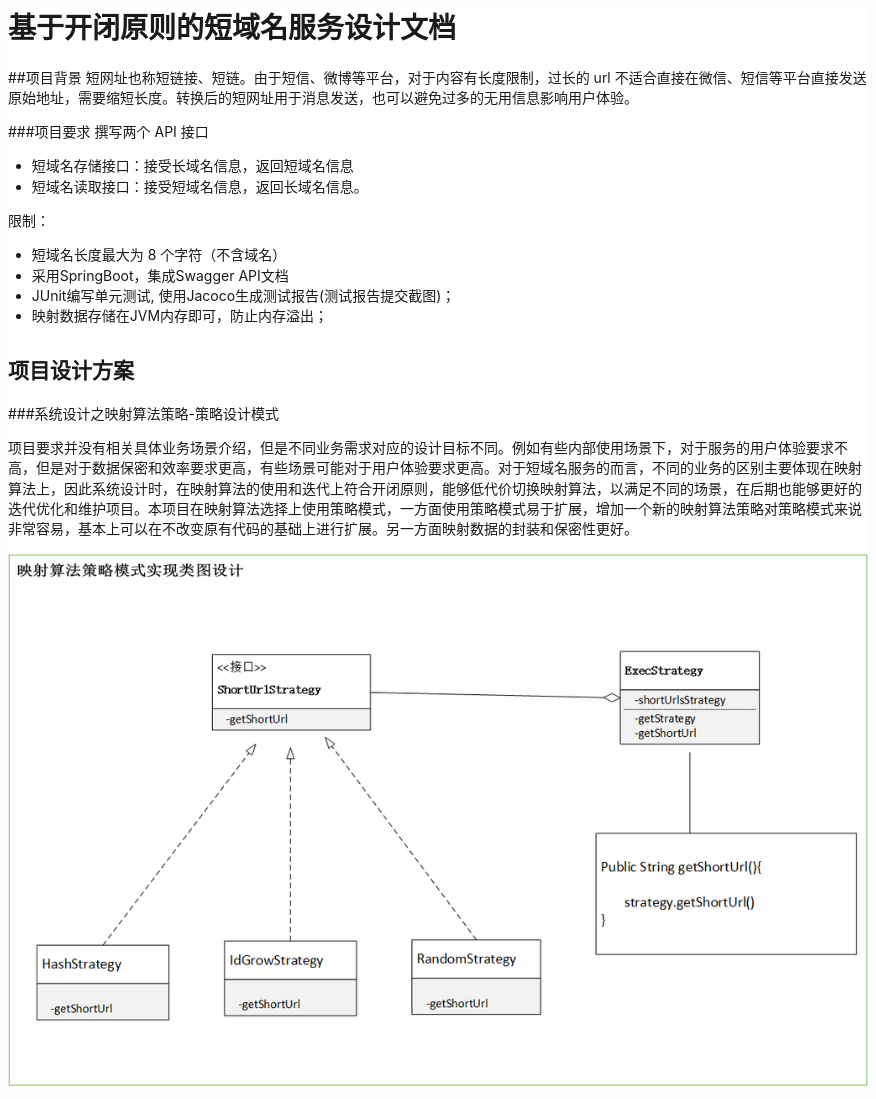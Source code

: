 # 基于开闭原则的短域名服务设计文档

##项目背景
短网址也称短链接、短链。由于短信、微博等平台，对于内容有长度限制，过长的 url 不适合直接在微信、短信等平台直接发送原始地址，需要缩短长度。转换后的短网址用于消息发送，也可以避免过多的无用信息影响用户体验。

###项目要求
撰写两个 API 接口

- 短域名存储接口：接受长域名信息，返回短域名信息
- 短域名读取接口：接受短域名信息，返回长域名信息。

限制：

- 短域名长度最大为 8 个字符（不含域名）
- 采用SpringBoot，集成Swagger API文档
- JUnit编写单元测试, 使用Jacoco生成测试报告(测试报告提交截图)；
- 映射数据存储在JVM内存即可，防止内存溢出；
## 项目设计方案
###系统设计之映射算法策略-策略设计模式

项目要求并没有相关具体业务场景介绍，但是不同业务需求对应的设计目标不同。例如有些内部使用场景下，对于服务的用户体验要求不高，但是对于数据保密和效率要求更高，有些场景可能对于用户体验要求更高。对于短域名服务的而言，不同的业务的区别主要体现在映射算法上，因此系统设计时，在映射算法的使用和迭代上符合开闭原则，能够低代价切换映射算法，以满足不同的场景，在后期也能够更好的迭代优化和维护项目。本项目在映射算法选择上使用策略模式，一方面使用策略模式易于扩展，增加一个新的映射算法策略对策略模式来说非常容易，基本上可以在不改变原有代码的基础上进行扩展。另一方面映射数据的封装和保密性更好。  





![映射算法策略设计模式类图](document/images/ShortUrlStrategy.png)  
